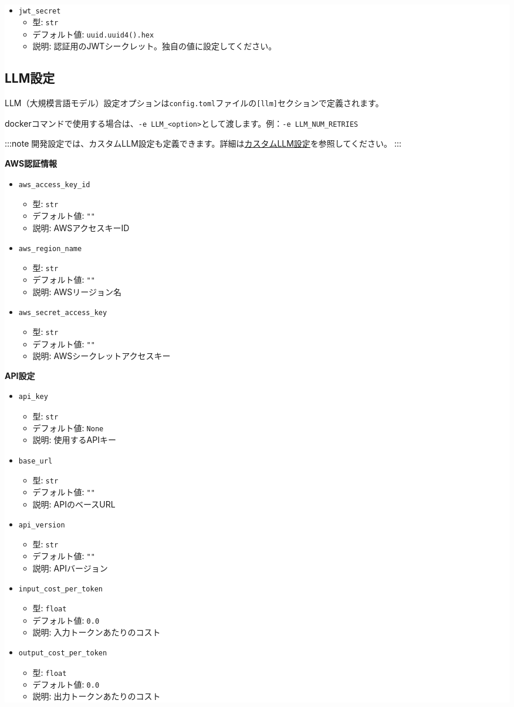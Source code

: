 - `jwt_secret`
  - 型: `str`
  - デフォルト値: `uuid.uuid4().hex`
  - 説明: 認証用のJWTシークレット。独自の値に設定してください。

## LLM設定

LLM（大規模言語モデル）設定オプションは`config.toml`ファイルの`[llm]`セクションで定義されます。

dockerコマンドで使用する場合は、`-e LLM_<option>`として渡します。例：`-e LLM_NUM_RETRIES`

:::note
開発設定では、カスタムLLM設定も定義できます。詳細は[カスタムLLM設定](./llms/custom-llm-configs)を参照してください。
:::

**AWS認証情報**
- `aws_access_key_id`
  - 型: `str`
  - デフォルト値: `""`
  - 説明: AWSアクセスキーID

- `aws_region_name`
  - 型: `str`
  - デフォルト値: `""`
  - 説明: AWSリージョン名

- `aws_secret_access_key`
  - 型: `str`
  - デフォルト値: `""`
  - 説明: AWSシークレットアクセスキー

**API設定**
- `api_key`
  - 型: `str`
  - デフォルト値: `None`
  - 説明: 使用するAPIキー

- `base_url`
  - 型: `str`
  - デフォルト値: `""`
  - 説明: APIのベースURL

- `api_version`
  - 型: `str`
  - デフォルト値: `""`
  - 説明: APIバージョン

- `input_cost_per_token`
  - 型: `float`
  - デフォルト値: `0.0`
  - 説明: 入力トークンあたりのコスト

- `output_cost_per_token`
  - 型: `float`
  - デフォルト値: `0.0`
  - 説明: 出力トークンあたりのコスト
